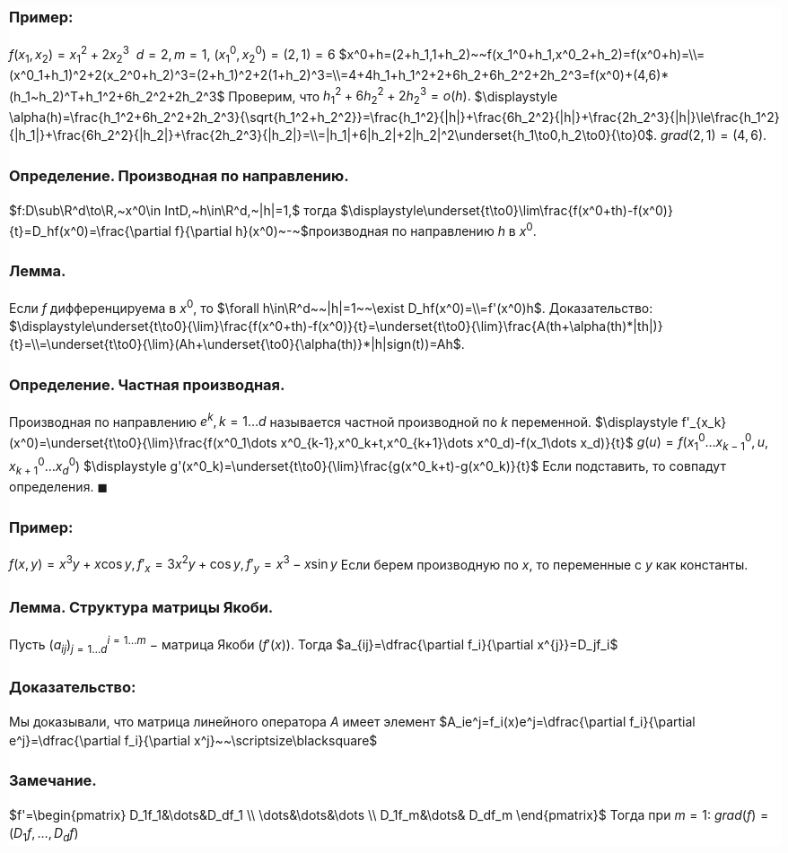 
### Пример:
$f(x_1,x_2)=x^2_1+2x^3_2~~d=2,m=1,~(x^0_1,x^0_2)=(2,1)=6$
$x^0+h=(2+h_1,1+h_2)~~f(x_1^0+h_1,x^0_2+h_2)=f(x^0+h)=\\=(x^0_1+h_1)^2+2(x_2^0+h_2)^3=(2+h_1)^2+2(1+h_2)^3=\\=4+4h_1+h_1^2+2+6h_2+6h_2^2+2h_2^3=f(x^0)+(4,6)*(h_1~h_2)^T+h_1^2+6h_2^2+2h_2^3$
Проверим, что $h_1^2+6h_2^2+2h_2^3=o(h).$
$\displaystyle \alpha(h)=\frac{h_1^2+6h_2^2+2h_2^3}{\sqrt{h_1^2+h_2^2}}=\frac{h_1^2}{|h|}+\frac{6h_2^2}{|h|}+\frac{2h_2^3}{|h|}\le\frac{h_1^2}{|h_1|}+\frac{6h_2^2}{|h_2|}+\frac{2h_2^3}{|h_2|}=\\=|h_1|+6|h_2|+2|h_2|^2\underset{h_1\to0,h_2\to0}{\to}0$. $grad(2,1)=(4,6)$.

### Определение. Производная по направлению.
$f:D\sub\R^d\to\R,~x^0\in IntD,~h\in\R^d,~|h|=1,$ тогда
$\displaystyle\underset{t\to0}\lim\frac{f(x^0+th)-f(x^0)}{t}=D_hf(x^0)=\frac{\partial f}{\partial h}(x^0)~-~$производная по направлению $h$ в $x^0$.

### Лемма.
Если $f$ дифференцируема в $x^0$, то $\forall h\in\R^d~~|h|=1~~\exist D_hf(x^0)=\\=f'(x^0)h$.
Доказательство:
$\displaystyle\underset{t\to0}{\lim}\frac{f(x^0+th)-f(x^0)}{t}=\underset{t\to0}{\lim}\frac{A(th+\alpha(th)*|th|)}{t}=\\=\underset{t\to0}{\lim}(Ah+\underset{\to0}{\alpha(th)}*|h|sign(t))=Ah$.

### Определение. Частная производная.
Производная по направлению $e^k,k=1\dots d$ называется частной производной по $k$ переменной.
$\displaystyle f'_{x_k}(x^0)=\underset{t\to0}{\lim}\frac{f(x^0_1\dots x^0_{k-1},x^0_k+t,x^0_{k+1}\dots x^0_d)-f(x_1\dots x_d)}{t}$
$g(u)=f(x^0_1\dots x^0_{k-1},u,x^0_{k+1}\dots x^0_d)$ $\displaystyle g'(x^0_k)=\underset{t\to0}{\lim}\frac{g(x^0_k+t)-g(x^0_k)}{t}$
Если подставить, то совпадут определения. $\blacksquare$

### Пример:
$f(x,y)=x^3y+x\cos y,f'_x=3x^2y+\cos y,f'_y=x^3-x\sin y$
Если берем производную по $x$, то переменные с $y$ как константы.

### Лемма. Структура матрицы Якоби.
Пусть $(a_{ij})^{i=1\dots m}_{j=1\dots d}~-~$матрица Якоби $\big(f'(x)\big)$.
Тогда $a_{ij}=\dfrac{\partial f_i}{\partial x^{j}}=D_jf_i$

### Доказательство:
Мы доказывали, что матрица линейного оператора $A$ имеет
элемент $A_ie^j=f_i(x)e^j=\dfrac{\partial f_i}{\partial e^j}=\dfrac{\partial f_i}{\partial x^j}~~\scriptsize\blacksquare$

### Замечание.
$f'=\begin{pmatrix}
D_1f_1&\dots&D_df_1
\\
\dots&\dots&\dots
\\
D_1f_m&\dots& D_df_m
\end{pmatrix}$
Тогда при $m=1$: $grad(f)=(D_1f,\dots,D_df)$
